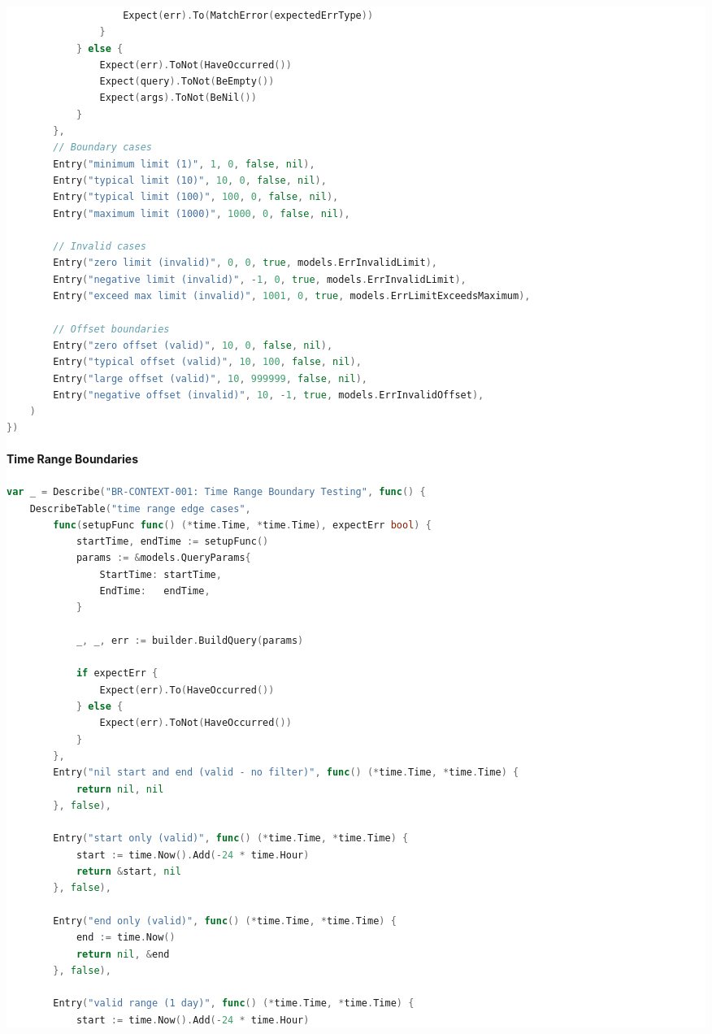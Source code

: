 ```go
					Expect(err).To(MatchError(expectedErrType))
				}
			} else {
				Expect(err).ToNot(HaveOccurred())
				Expect(query).ToNot(BeEmpty())
				Expect(args).ToNot(BeNil())
			}
		},
		// Boundary cases
		Entry("minimum limit (1)", 1, 0, false, nil),
		Entry("typical limit (10)", 10, 0, false, nil),
		Entry("typical limit (100)", 100, 0, false, nil),
		Entry("maximum limit (1000)", 1000, 0, false, nil),
		
		// Invalid cases
		Entry("zero limit (invalid)", 0, 0, true, models.ErrInvalidLimit),
		Entry("negative limit (invalid)", -1, 0, true, models.ErrInvalidLimit),
		Entry("exceed max limit (invalid)", 1001, 0, true, models.ErrLimitExceedsMaximum),
		
		// Offset boundaries
		Entry("zero offset (valid)", 10, 0, false, nil),
		Entry("typical offset (valid)", 10, 100, false, nil),
		Entry("large offset (valid)", 10, 999999, false, nil),
		Entry("negative offset (invalid)", 10, -1, true, models.ErrInvalidOffset),
	)
})
```

#### Time Range Boundaries

```go
var _ = Describe("BR-CONTEXT-001: Time Range Boundary Testing", func() {
	DescribeTable("time range edge cases",
		func(setupFunc func() (*time.Time, *time.Time), expectErr bool) {
			startTime, endTime := setupFunc()
			params := &models.QueryParams{
				StartTime: startTime,
				EndTime:   endTime,
			}
			
			_, _, err := builder.BuildQuery(params)
			
			if expectErr {
				Expect(err).To(HaveOccurred())
			} else {
				Expect(err).ToNot(HaveOccurred())
			}
		},
		Entry("nil start and end (valid - no filter)", func() (*time.Time, *time.Time) {
			return nil, nil
		}, false),
		
		Entry("start only (valid)", func() (*time.Time, *time.Time) {
			start := time.Now().Add(-24 * time.Hour)
			return &start, nil
		}, false),
		
		Entry("end only (valid)", func() (*time.Time, *time.Time) {
			end := time.Now()
			return nil, &end
		}, false),
		
		Entry("valid range (1 day)", func() (*time.Time, *time.Time) {
			start := time.Now().Add(-24 * time.Hour)
```